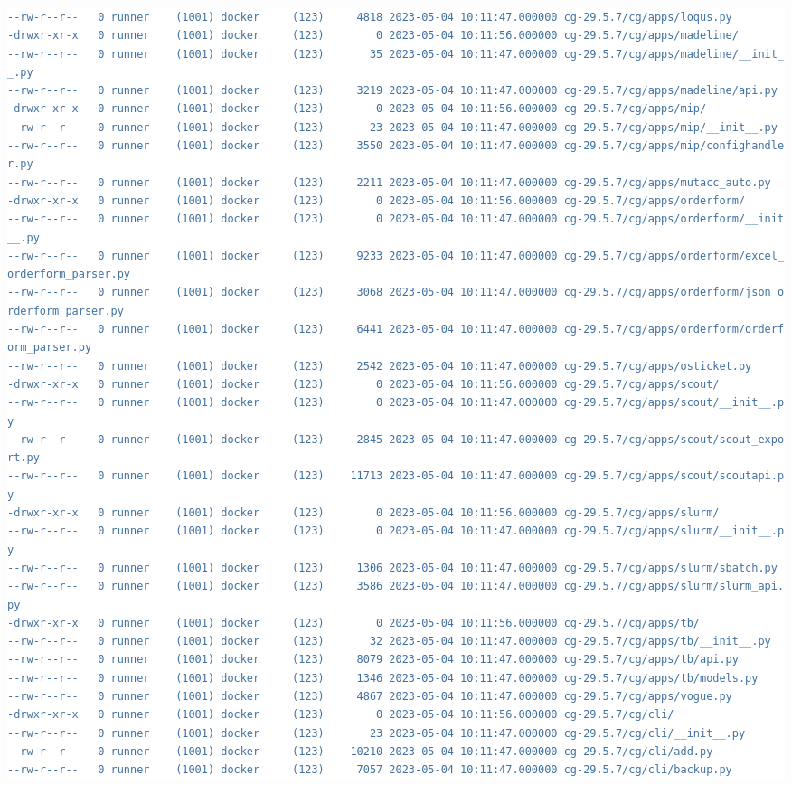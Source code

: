 ```diff
--rw-r--r--   0 runner    (1001) docker     (123)     4818 2023-05-04 10:11:47.000000 cg-29.5.7/cg/apps/loqus.py
-drwxr-xr-x   0 runner    (1001) docker     (123)        0 2023-05-04 10:11:56.000000 cg-29.5.7/cg/apps/madeline/
--rw-r--r--   0 runner    (1001) docker     (123)       35 2023-05-04 10:11:47.000000 cg-29.5.7/cg/apps/madeline/__init__.py
--rw-r--r--   0 runner    (1001) docker     (123)     3219 2023-05-04 10:11:47.000000 cg-29.5.7/cg/apps/madeline/api.py
-drwxr-xr-x   0 runner    (1001) docker     (123)        0 2023-05-04 10:11:56.000000 cg-29.5.7/cg/apps/mip/
--rw-r--r--   0 runner    (1001) docker     (123)       23 2023-05-04 10:11:47.000000 cg-29.5.7/cg/apps/mip/__init__.py
--rw-r--r--   0 runner    (1001) docker     (123)     3550 2023-05-04 10:11:47.000000 cg-29.5.7/cg/apps/mip/confighandler.py
--rw-r--r--   0 runner    (1001) docker     (123)     2211 2023-05-04 10:11:47.000000 cg-29.5.7/cg/apps/mutacc_auto.py
-drwxr-xr-x   0 runner    (1001) docker     (123)        0 2023-05-04 10:11:56.000000 cg-29.5.7/cg/apps/orderform/
--rw-r--r--   0 runner    (1001) docker     (123)        0 2023-05-04 10:11:47.000000 cg-29.5.7/cg/apps/orderform/__init__.py
--rw-r--r--   0 runner    (1001) docker     (123)     9233 2023-05-04 10:11:47.000000 cg-29.5.7/cg/apps/orderform/excel_orderform_parser.py
--rw-r--r--   0 runner    (1001) docker     (123)     3068 2023-05-04 10:11:47.000000 cg-29.5.7/cg/apps/orderform/json_orderform_parser.py
--rw-r--r--   0 runner    (1001) docker     (123)     6441 2023-05-04 10:11:47.000000 cg-29.5.7/cg/apps/orderform/orderform_parser.py
--rw-r--r--   0 runner    (1001) docker     (123)     2542 2023-05-04 10:11:47.000000 cg-29.5.7/cg/apps/osticket.py
-drwxr-xr-x   0 runner    (1001) docker     (123)        0 2023-05-04 10:11:56.000000 cg-29.5.7/cg/apps/scout/
--rw-r--r--   0 runner    (1001) docker     (123)        0 2023-05-04 10:11:47.000000 cg-29.5.7/cg/apps/scout/__init__.py
--rw-r--r--   0 runner    (1001) docker     (123)     2845 2023-05-04 10:11:47.000000 cg-29.5.7/cg/apps/scout/scout_export.py
--rw-r--r--   0 runner    (1001) docker     (123)    11713 2023-05-04 10:11:47.000000 cg-29.5.7/cg/apps/scout/scoutapi.py
-drwxr-xr-x   0 runner    (1001) docker     (123)        0 2023-05-04 10:11:56.000000 cg-29.5.7/cg/apps/slurm/
--rw-r--r--   0 runner    (1001) docker     (123)        0 2023-05-04 10:11:47.000000 cg-29.5.7/cg/apps/slurm/__init__.py
--rw-r--r--   0 runner    (1001) docker     (123)     1306 2023-05-04 10:11:47.000000 cg-29.5.7/cg/apps/slurm/sbatch.py
--rw-r--r--   0 runner    (1001) docker     (123)     3586 2023-05-04 10:11:47.000000 cg-29.5.7/cg/apps/slurm/slurm_api.py
-drwxr-xr-x   0 runner    (1001) docker     (123)        0 2023-05-04 10:11:56.000000 cg-29.5.7/cg/apps/tb/
--rw-r--r--   0 runner    (1001) docker     (123)       32 2023-05-04 10:11:47.000000 cg-29.5.7/cg/apps/tb/__init__.py
--rw-r--r--   0 runner    (1001) docker     (123)     8079 2023-05-04 10:11:47.000000 cg-29.5.7/cg/apps/tb/api.py
--rw-r--r--   0 runner    (1001) docker     (123)     1346 2023-05-04 10:11:47.000000 cg-29.5.7/cg/apps/tb/models.py
--rw-r--r--   0 runner    (1001) docker     (123)     4867 2023-05-04 10:11:47.000000 cg-29.5.7/cg/apps/vogue.py
-drwxr-xr-x   0 runner    (1001) docker     (123)        0 2023-05-04 10:11:56.000000 cg-29.5.7/cg/cli/
--rw-r--r--   0 runner    (1001) docker     (123)       23 2023-05-04 10:11:47.000000 cg-29.5.7/cg/cli/__init__.py
--rw-r--r--   0 runner    (1001) docker     (123)    10210 2023-05-04 10:11:47.000000 cg-29.5.7/cg/cli/add.py
--rw-r--r--   0 runner    (1001) docker     (123)     7057 2023-05-04 10:11:47.000000 cg-29.5.7/cg/cli/backup.py
```
